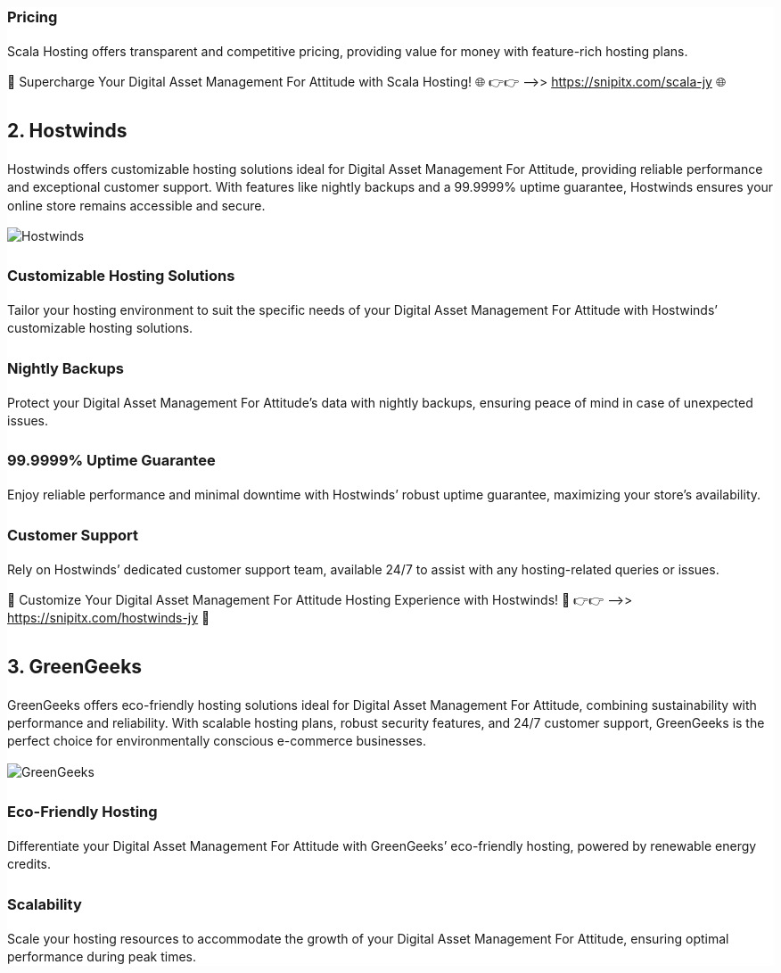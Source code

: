 ### Pricing
Scala Hosting offers transparent and competitive pricing, providing value for money with feature-rich hosting plans.

🚀 Supercharge Your Digital Asset Management For Attitude with Scala Hosting! 🌐
👉👉 -->> https://snipitx.com/scala-jy 🌐

## 2. Hostwinds

Hostwinds offers customizable hosting solutions ideal for Digital Asset Management For Attitude, providing reliable performance and exceptional customer support. With features like nightly backups and a 99.9999% uptime guarantee, Hostwinds ensures your online store remains accessible and secure.

![Hostwinds](https://i.imgur.com/53aSNXx.jpeg "Hostwinds Hosting")

### Customizable Hosting Solutions
Tailor your hosting environment to suit the specific needs of your Digital Asset Management For Attitude with Hostwinds’ customizable hosting solutions.

### Nightly Backups
Protect your Digital Asset Management For Attitude’s data with nightly backups, ensuring peace of mind in case of unexpected issues.

### 99.9999% Uptime Guarantee
Enjoy reliable performance and minimal downtime with Hostwinds’ robust uptime guarantee, maximizing your store’s availability.

### Customer Support
Rely on Hostwinds’ dedicated customer support team, available 24/7 to assist with any hosting-related queries or issues.

🌟 Customize Your Digital Asset Management For Attitude Hosting Experience with Hostwinds! 🚀
👉👉 -->> https://snipitx.com/hostwinds-jy 🚀


## 3. GreenGeeks

GreenGeeks offers eco-friendly hosting solutions ideal for Digital Asset Management For Attitude, combining sustainability with performance and reliability. With scalable hosting plans, robust security features, and 24/7 customer support, GreenGeeks is the perfect choice for environmentally conscious e-commerce businesses.

![GreenGeeks](https://i.imgur.com/eEwuntu.jpg "GreenGeeks Hosting")

### Eco-Friendly Hosting
Differentiate your Digital Asset Management For Attitude with GreenGeeks’ eco-friendly hosting, powered by renewable energy credits.

### Scalability
Scale your hosting resources to accommodate the growth of your Digital Asset Management For Attitude, ensuring optimal performance during peak times.
